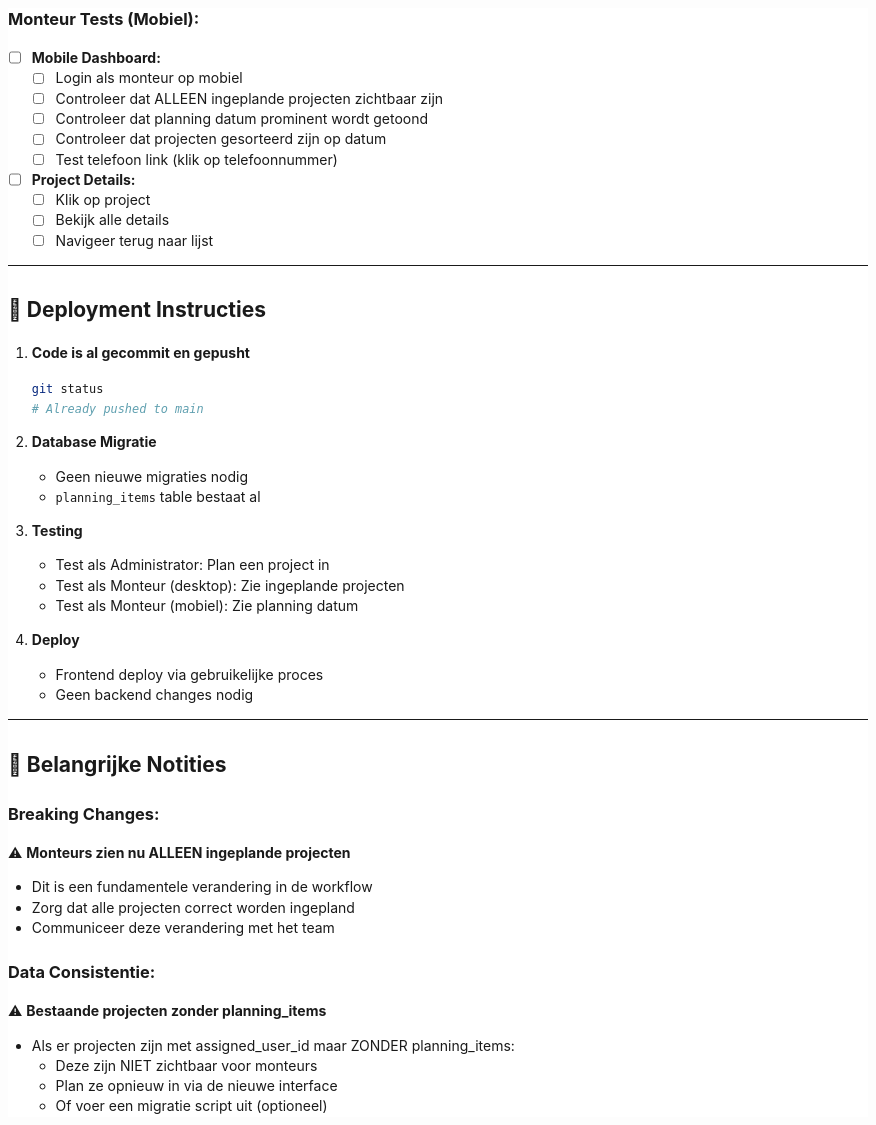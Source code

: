 ### **Monteur Tests (Mobiel):**

- [ ] **Mobile Dashboard:**
  - [ ] Login als monteur op mobiel
  - [ ] Controleer dat ALLEEN ingeplande projecten zichtbaar zijn
  - [ ] Controleer dat planning datum prominent wordt getoond
  - [ ] Controleer dat projecten gesorteerd zijn op datum
  - [ ] Test telefoon link (klik op telefoonnummer)

- [ ] **Project Details:**
  - [ ] Klik op project
  - [ ] Bekijk alle details
  - [ ] Navigeer terug naar lijst

---

## 🚀 Deployment Instructies

1. **Code is al gecommit en gepusht**
   ```bash
   git status
   # Already pushed to main
   ```

2. **Database Migratie**
   - Geen nieuwe migraties nodig
   - `planning_items` table bestaat al

3. **Testing**
   - Test als Administrator: Plan een project in
   - Test als Monteur (desktop): Zie ingeplande projecten
   - Test als Monteur (mobiel): Zie planning datum

4. **Deploy**
   - Frontend deploy via gebruikelijke proces
   - Geen backend changes nodig

---

## 📝 Belangrijke Notities

### **Breaking Changes:**

⚠️ **Monteurs zien nu ALLEEN ingeplande projecten**
- Dit is een fundamentele verandering in de workflow
- Zorg dat alle projecten correct worden ingepland
- Communiceer deze verandering met het team

### **Data Consistentie:**

⚠️ **Bestaande projecten zonder planning_items**
- Als er projecten zijn met assigned_user_id maar ZONDER planning_items:
  - Deze zijn NIET zichtbaar voor monteurs
  - Plan ze opnieuw in via de nieuwe interface
  - Of voer een migratie script uit (optioneel)
